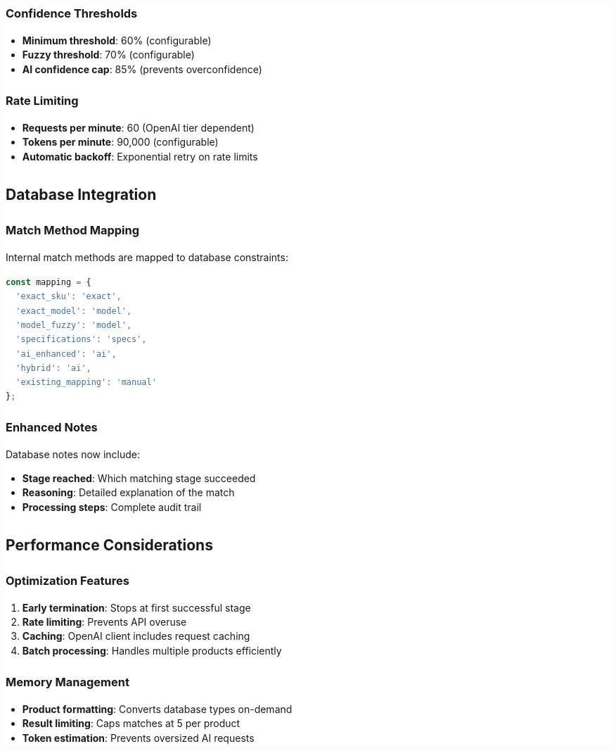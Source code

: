 ### Confidence Thresholds

- **Minimum threshold**: 60% (configurable)
- **Fuzzy threshold**: 70% (configurable)
- **AI confidence cap**: 85% (prevents overconfidence)

### Rate Limiting

- **Requests per minute**: 60 (OpenAI tier dependent)
- **Tokens per minute**: 90,000 (configurable)
- **Automatic backoff**: Exponential retry on rate limits

## Database Integration

### Match Method Mapping

Internal match methods are mapped to database constraints:

```typescript
const mapping = {
  'exact_sku': 'exact',
  'exact_model': 'model', 
  'model_fuzzy': 'model',
  'specifications': 'specs',
  'ai_enhanced': 'ai',
  'hybrid': 'ai',
  'existing_mapping': 'manual'
};
```

### Enhanced Notes

Database notes now include:
- **Stage reached**: Which matching stage succeeded
- **Reasoning**: Detailed explanation of the match
- **Processing steps**: Complete audit trail

## Performance Considerations

### Optimization Features

1. **Early termination**: Stops at first successful stage
2. **Rate limiting**: Prevents API overuse
3. **Caching**: OpenAI client includes request caching
4. **Batch processing**: Handles multiple products efficiently

### Memory Management

- **Product formatting**: Converts database types on-demand
- **Result limiting**: Caps matches at 5 per product
- **Token estimation**: Prevents oversized AI requests
